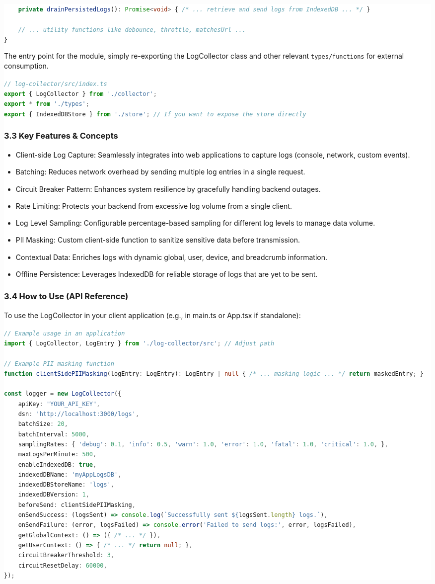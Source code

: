 ```typescript
    private drainPersistedLogs(): Promise<void> { /* ... retrieve and send logs from IndexedDB ... */ }

    // ... utility functions like debounce, throttle, matchesUrl ...
}
```

The entry point for the module, simply re-exporting the LogCollector class and other relevant `types/functions` for external consumption.

```typescript
// log-collector/src/index.ts
export { LogCollector } from './collector';
export * from './types';
export { IndexedDBStore } from './store'; // If you want to expose the store directly
```

### 3.3 Key Features & Concepts
* Client-side Log Capture: Seamlessly integrates into web applications to capture logs (console, network, custom events).

* Batching: Reduces network overhead by sending multiple log entries in a single request.

* Circuit Breaker Pattern: Enhances system resilience by gracefully handling backend outages.

* Rate Limiting: Protects your backend from excessive log volume from a single client.

* Log Level Sampling: Configurable percentage-based sampling for different log levels to manage data volume.

* PII Masking: Custom client-side function to sanitize sensitive data before transmission.

* Contextual Data: Enriches logs with dynamic global, user, device, and breadcrumb information.

* Offline Persistence: Leverages IndexedDB for reliable storage of logs that are yet to be sent.


### 3.4 How to Use (API Reference)
To use the LogCollector in your client application (e.g., in main.ts or App.tsx if standalone):

```typescript
// Example usage in an application
import { LogCollector, LogEntry } from './log-collector/src'; // Adjust path

// Example PII masking function
function clientSidePIIMasking(logEntry: LogEntry): LogEntry | null { /* ... masking logic ... */ return maskedEntry; }

const logger = new LogCollector({
    apiKey: "YOUR_API_KEY",
    dsn: 'http://localhost:3000/logs',
    batchSize: 20,
    batchInterval: 5000,
    samplingRates: { 'debug': 0.1, 'info': 0.5, 'warn': 1.0, 'error': 1.0, 'fatal': 1.0, 'critical': 1.0, },
    maxLogsPerMinute: 500,
    enableIndexedDB: true,
    indexedDBName: 'myAppLogsDB',
    indexedDBStoreName: 'logs',
    indexedDBVersion: 1,
    beforeSend: clientSidePIIMasking,
    onSendSuccess: (logsSent) => console.log(`Successfully sent ${logsSent.length} logs.`),
    onSendFailure: (error, logsFailed) => console.error('Failed to send logs:', error, logsFailed),
    getGlobalContext: () => ({ /* ... */ }),
    getUserContext: () => { /* ... */ return null; },
    circuitBreakerThreshold: 3,
    circuitResetDelay: 60000,
});
```